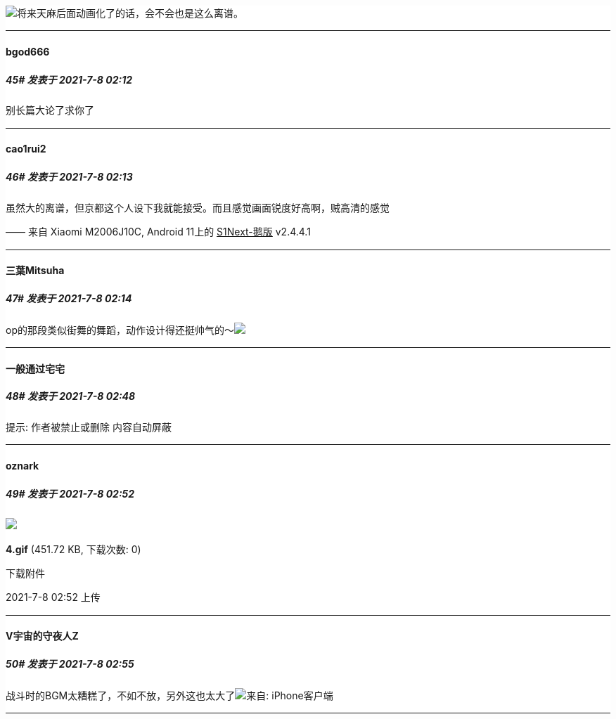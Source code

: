 <img src="https://static.saraba1st.com/image/smiley/face2017/067.png" referrerpolicy="no-referrer">将来天麻后面动画化了的话，会不会也是这么离谱。

*****

####  bgod666  
##### 45#       发表于 2021-7-8 02:12

别长篇大论了求你了

*****

####  cao1rui2  
##### 46#       发表于 2021-7-8 02:13

虽然大的离谱，但京都这个人设下我就能接受。而且感觉画面锐度好高啊，贼高清的感觉

—— 来自 Xiaomi M2006J10C, Android 11上的 [S1Next-鹅版](https://github.com/ykrank/S1-Next/releases) v2.4.4.1

*****

####  三葉Mitsuha  
##### 47#       发表于 2021-7-8 02:14

op的那段类似街舞的舞蹈，动作设计得还挺帅气的～<img src="https://static.saraba1st.com/image/smiley/face2017/216.png" referrerpolicy="no-referrer">

*****

####  一般通过宅宅  
##### 48#       发表于 2021-7-8 02:48

提示: 作者被禁止或删除 内容自动屏蔽

*****

####  oznark  
##### 49#       发表于 2021-7-8 02:52

<img src="https://img.saraba1st.com/forum/202107/08/025200rlyhdz2f2yed32et.gif" referrerpolicy="no-referrer">

<strong>4.gif</strong> (451.72 KB, 下载次数: 0)

下载附件

2021-7-8 02:52 上传

*****

####  V宇宙的守夜人Z  
##### 50#       发表于 2021-7-8 02:55

战斗时的BGM太糟糕了，不如不放，另外这也太大了<img src="https://static.saraba1st.com/image/smiley/face2017/068.png" referrerpolicy="no-referrer">来自: iPhone客户端

*****
